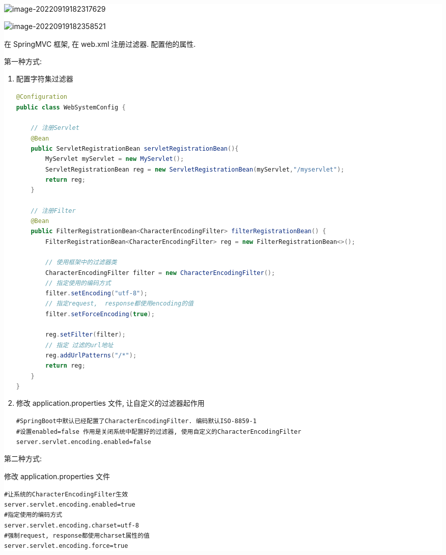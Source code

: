 ![image-20220919182317629](https://gcore.jsdelivr.net/gh/SurplusFate/guide_img@main/img/202209191823782.png)

![image-20220919182358521](https://gcore.jsdelivr.net/gh/SurplusFate/guide_img@main/img/202209191823657.png)

在 SpringMVC 框架, 在 web.xml 注册过滤器. 配置他的属性.

第一种方式:

1. 配置字符集过滤器

   ```java
   @Configuration
   public class WebSystemConfig {

       // 注册Servlet
       @Bean
       public ServletRegistrationBean servletRegistrationBean(){
           MyServlet myServlet = new MyServlet();
           ServletRegistrationBean reg = new ServletRegistrationBean(myServlet,"/myservlet");
           return reg;
       }

       // 注册Filter
       @Bean
       public FilterRegistrationBean<CharacterEncodingFilter> filterRegistrationBean() {
           FilterRegistrationBean<CharacterEncodingFilter> reg = new FilterRegistrationBean<>();

           // 使用框架中的过滤器类
           CharacterEncodingFilter filter = new CharacterEncodingFilter();
           // 指定使用的编码方式
           filter.setEncoding("utf-8");
           // 指定request,  response都使用encoding的值
           filter.setForceEncoding(true);

           reg.setFilter(filter);
           // 指定 过滤的url地址
           reg.addUrlPatterns("/*");
           return reg;
       }
   }
   ```

2. 修改 application.properties 文件, 让自定义的过滤器起作用

   ```properties
   #SpringBoot中默认已经配置了CharacterEncodingFilter. 编码默认ISO-8859-1
   #设置enabled=false 作用是关闭系统中配置好的过滤器, 使用自定义的CharacterEncodingFilter
   server.servlet.encoding.enabled=false
   ```

第二种方式:

修改 application.properties 文件

```properties
#让系统的CharacterEncodingFilter生效
server.servlet.encoding.enabled=true
#指定使用的编码方式
server.servlet.encoding.charset=utf-8
#强制request, response都使用charset属性的值
server.servlet.encoding.force=true
```
